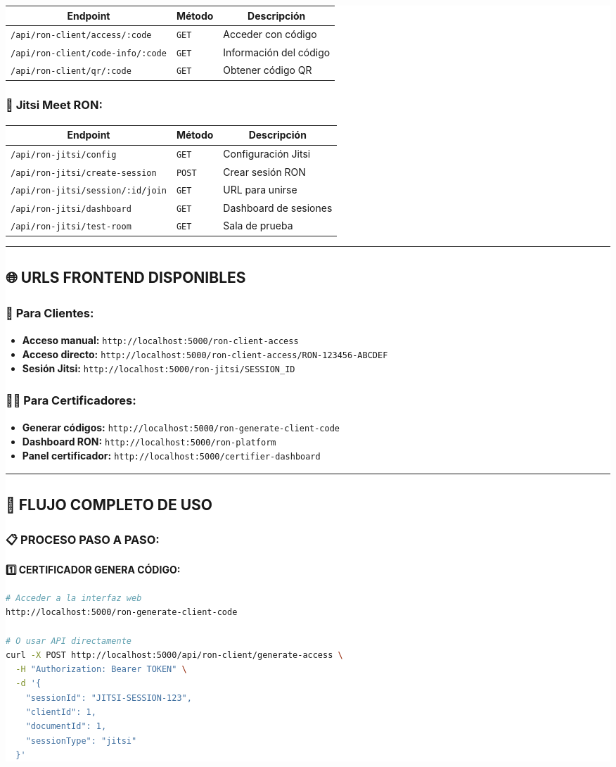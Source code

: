 | **Endpoint** | **Método** | **Descripción** |
|-------------|------------|-----------------|
| `/api/ron-client/access/:code` | `GET` | Acceder con código |
| `/api/ron-client/code-info/:code` | `GET` | Información del código |
| `/api/ron-client/qr/:code` | `GET` | Obtener código QR |

### 🎥 **Jitsi Meet RON:**

| **Endpoint** | **Método** | **Descripción** |
|-------------|------------|-----------------|
| `/api/ron-jitsi/config` | `GET` | Configuración Jitsi |
| `/api/ron-jitsi/create-session` | `POST` | Crear sesión RON |
| `/api/ron-jitsi/session/:id/join` | `GET` | URL para unirse |
| `/api/ron-jitsi/dashboard` | `GET` | Dashboard de sesiones |
| `/api/ron-jitsi/test-room` | `GET` | Sala de prueba |

---

## 🌐 **URLS FRONTEND DISPONIBLES**

### 👤 **Para Clientes:**
- **Acceso manual:** `http://localhost:5000/ron-client-access`
- **Acceso directo:** `http://localhost:5000/ron-client-access/RON-123456-ABCDEF`
- **Sesión Jitsi:** `http://localhost:5000/ron-jitsi/SESSION_ID`

### 👨‍💼 **Para Certificadores:**
- **Generar códigos:** `http://localhost:5000/ron-generate-client-code`
- **Dashboard RON:** `http://localhost:5000/ron-platform`
- **Panel certificador:** `http://localhost:5000/certifier-dashboard`

---

## 🎯 **FLUJO COMPLETO DE USO**

### 📋 **PROCESO PASO A PASO:**

#### 1️⃣ **CERTIFICADOR GENERA CÓDIGO:**
```bash
# Acceder a la interfaz web
http://localhost:5000/ron-generate-client-code

# O usar API directamente
curl -X POST http://localhost:5000/api/ron-client/generate-access \
  -H "Authorization: Bearer TOKEN" \
  -d '{
    "sessionId": "JITSI-SESSION-123",
    "clientId": 1,
    "documentId": 1,
    "sessionType": "jitsi"
  }'
```
